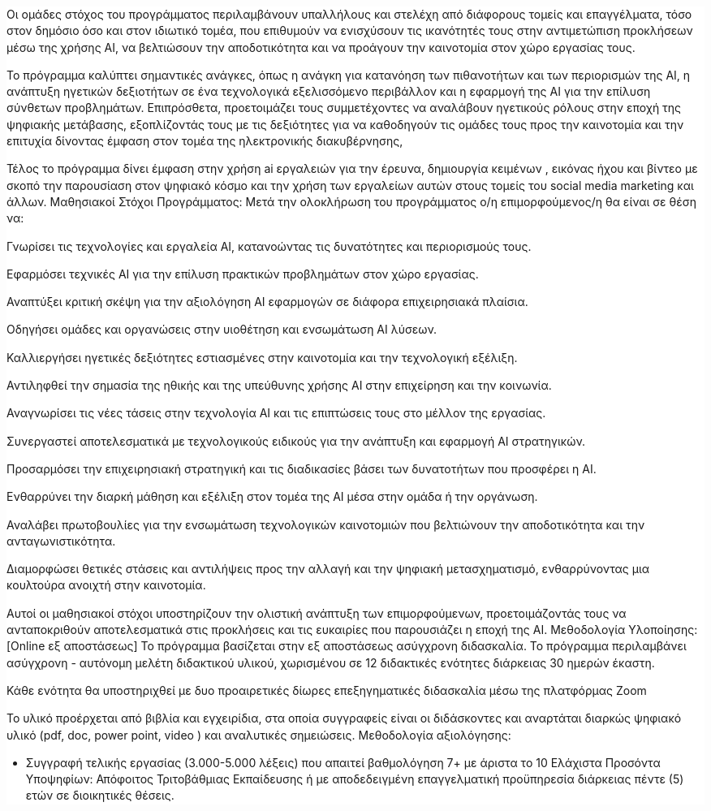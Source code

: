Οι ομάδες στόχος του προγράμματος περιλαμβάνουν υπαλλήλους και στελέχη από διάφορους τομείς και επαγγέλματα, τόσο στον δημόσιο όσο και στον ιδιωτικό τομέα, που επιθυμούν να ενισχύσουν τις ικανότητές τους στην αντιμετώπιση προκλήσεων μέσω της χρήσης AI, να βελτιώσουν την αποδοτικότητα και να προάγουν την καινοτομία στον χώρο εργασίας τους.

Το πρόγραμμα καλύπτει σημαντικές ανάγκες, όπως η ανάγκη για κατανόηση των πιθανοτήτων και των περιορισμών της AI, η ανάπτυξη ηγετικών δεξιοτήτων σε ένα τεχνολογικά εξελισσόμενο περιβάλλον και η εφαρμογή της AI για την επίλυση σύνθετων προβλημάτων. Επιπρόσθετα, προετοιμάζει τους συμμετέχοντες να αναλάβουν ηγετικούς ρόλους στην εποχή της ψηφιακής μετάβασης, εξοπλίζοντάς τους με τις δεξιότητες για να καθοδηγούν τις ομάδες τους προς την καινοτομία και την επιτυχία δίνοντας έμφαση στον τομέα της ηλεκτρονικής διακυβέρνησης,


Τέλος το πρόγραμμα δίνει έμφαση στην χρήση ai εργαλειών για την έρευνα, δημιουργία κειμένων , εικόνας ήχου και βίντεο με σκοπό την παρουσίαση στον ψηφιακό κόσμο και την χρήση των εργαλείων αυτών στους τομείς του social media marketing και άλλων.
Μαθησιακοί Στόχοι Προγράμματος:
Μετά την ολοκλήρωση του προγράμματος ο/η επιμορφούμενος/η θα είναι σε θέση να:

Γνωρίσει τις τεχνολογίες και εργαλεία AI, κατανοώντας τις δυνατότητες και περιορισμούς τους.

Εφαρμόσει τεχνικές AI για την επίλυση πρακτικών προβλημάτων στον χώρο εργασίας.

Αναπτύξει κριτική σκέψη για την αξιολόγηση AI εφαρμογών σε διάφορα επιχειρησιακά πλαίσια.

Οδηγήσει ομάδες και οργανώσεις στην υιοθέτηση και ενσωμάτωση AI λύσεων.

Καλλιεργήσει ηγετικές δεξιότητες εστιασμένες στην καινοτομία και την τεχνολογική εξέλιξη.

Αντιληφθεί την σημασία της ηθικής και της υπεύθυνης χρήσης AI στην επιχείρηση και την κοινωνία.

Αναγνωρίσει τις νέες τάσεις στην τεχνολογία AI και τις επιπτώσεις τους στο μέλλον της εργασίας.

Συνεργαστεί αποτελεσματικά με τεχνολογικούς ειδικούς για την ανάπτυξη και εφαρμογή AI στρατηγικών.

Προσαρμόσει την επιχειρησιακή στρατηγική και τις διαδικασίες βάσει των δυνατοτήτων που προσφέρει η AI.

Ενθαρρύνει την διαρκή μάθηση και εξέλιξη στον τομέα της AI μέσα στην ομάδα ή την οργάνωση.

Αναλάβει πρωτοβουλίες για την ενσωμάτωση τεχνολογικών καινοτομιών που βελτιώνουν την αποδοτικότητα και την ανταγωνιστικότητα.

Διαμορφώσει θετικές στάσεις και αντιλήψεις προς την αλλαγή και την ψηφιακή μετασχηματισμό, ενθαρρύνοντας μια κουλτούρα ανοιχτή στην καινοτομία.

Αυτοί οι μαθησιακοί στόχοι υποστηρίζουν την ολιστική ανάπτυξη των επιμορφούμενων, προετοιμάζοντάς τους να ανταποκριθούν αποτελεσματικά στις προκλήσεις και τις ευκαιρίες που παρουσιάζει η εποχή της AI.
Μεθοδολογία Υλοποίησης:
[Online εξ αποστάσεως]
Το πρόγραμμα βασίζεται στην εξ αποστάσεως ασύγχρονη διδασκαλία. Το πρόγραμμα περιλαμβάνει ασύγχρονη - αυτόνομη μελέτη διδακτικού υλικού, χωρισμένου σε 12 διδακτικές ενότητες διάρκειας 30 ημερών έκαστη.

Κάθε ενότητα θα υποστηριχθεί με δυο προαιρετικές δίωρες επεξηγηματικές διδασκαλία μέσω της πλατφόρμας Zoom

Το υλικό προέρχεται από βιβλία και εγχειρίδια, στα οποία συγγραφείς είναι οι διδάσκοντες και αναρτάται διαρκώς ψηφιακό υλικό (pdf, doc, power point, video ) και αναλυτικές σημειώσεις.
Μεθοδολογία αξιολόγησης:
- Συγγραφή τελικής εργασίας (3.000-5.000 λέξεις) που απαιτεί βαθμολόγηση 7+ με άριστα το 10
Ελάχιστα Προσόντα Υποψηφίων:
Απόφοιτος Τριτοβάθμιας Εκπαίδευσης ή με αποδεδειγμένη επαγγελματική προϋπηρεσία διάρκειας πέντε (5) ετών σε διοικητικές θέσεις.
